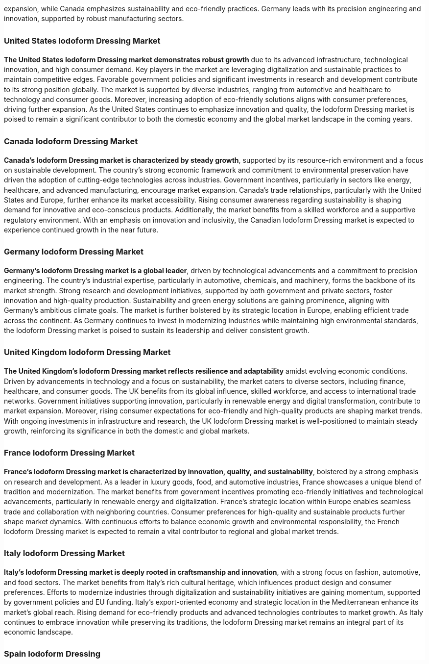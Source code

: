 expansion, while Canada emphasizes sustainability and eco-friendly practices. Germany leads with its precision engineering and innovation, supported by robust manufacturing sectors.</span></em></p></blockquote><h3><strong>United States Iodoform Dressing Market</strong></h3><p><strong>The United States Iodoform Dressing market demonstrates robust growth</strong> due to its advanced infrastructure, technological innovation, and high consumer demand. Key players in the market are leveraging digitalization and sustainable practices to maintain competitive edges. Favorable government policies and significant investments in research and development contribute to its strong position globally. The market is supported by diverse industries, ranging from automotive and healthcare to technology and consumer goods. Moreover, increasing adoption of eco-friendly solutions aligns with consumer preferences, driving further expansion. As the United States continues to emphasize innovation and quality, the Iodoform Dressing market is poised to remain a significant contributor to both the domestic economy and the global market landscape in the coming years.</p><h3><strong>Canada Iodoform Dressing Market</strong></h3><p><strong>Canada&rsquo;s Iodoform Dressing market is characterized by steady growth</strong>, supported by its resource-rich environment and a focus on sustainable development. The country&rsquo;s strong economic framework and commitment to environmental preservation have driven the adoption of cutting-edge technologies across industries. Government incentives, particularly in sectors like energy, healthcare, and advanced manufacturing, encourage market expansion. Canada&rsquo;s trade relationships, particularly with the United States and Europe, further enhance its market accessibility. Rising consumer awareness regarding sustainability is shaping demand for innovative and eco-conscious products. Additionally, the market benefits from a skilled workforce and a supportive regulatory environment. With an emphasis on innovation and inclusivity, the Canadian Iodoform Dressing market is expected to experience continued growth in the near future.</p><h3><strong>Germany Iodoform Dressing Market</strong></h3><p><strong>Germany&rsquo;s Iodoform Dressing market is a global leader</strong>, driven by technological advancements and a commitment to precision engineering. The country&rsquo;s industrial expertise, particularly in automotive, chemicals, and machinery, forms the backbone of its market strength. Strong research and development initiatives, supported by both government and private sectors, foster innovation and high-quality production. Sustainability and green energy solutions are gaining prominence, aligning with Germany&rsquo;s ambitious climate goals. The market is further bolstered by its strategic location in Europe, enabling efficient trade across the continent. As Germany continues to invest in modernizing industries while maintaining high environmental standards, the Iodoform Dressing market is poised to sustain its leadership and deliver consistent growth.</p><h3><strong>United Kingdom Iodoform Dressing Market</strong></h3><p><strong>The United Kingdom&rsquo;s Iodoform Dressing market reflects resilience and adaptability</strong> amidst evolving economic conditions. Driven by advancements in technology and a focus on sustainability, the market caters to diverse sectors, including finance, healthcare, and consumer goods. The UK benefits from its global influence, skilled workforce, and access to international trade networks. Government initiatives supporting innovation, particularly in renewable energy and digital transformation, contribute to market expansion. Moreover, rising consumer expectations for eco-friendly and high-quality products are shaping market trends. With ongoing investments in infrastructure and research, the UK Iodoform Dressing market is well-positioned to maintain steady growth, reinforcing its significance in both the domestic and global markets.</p><h3><strong>France Iodoform Dressing Market</strong></h3><p><strong>France&rsquo;s Iodoform Dressing market is characterized by innovation, quality, and sustainability</strong>, bolstered by a strong emphasis on research and development. As a leader in luxury goods, food, and automotive industries, France showcases a unique blend of tradition and modernization. The market benefits from government incentives promoting eco-friendly initiatives and technological advancements, particularly in renewable energy and digitalization. France&rsquo;s strategic location within Europe enables seamless trade and collaboration with neighboring countries. Consumer preferences for high-quality and sustainable products further shape market dynamics. With continuous efforts to balance economic growth and environmental responsibility, the French Iodoform Dressing market is expected to remain a vital contributor to regional and global market trends.</p><h3><strong>Italy Iodoform Dressing Market</strong></h3><p><strong>Italy&rsquo;s Iodoform Dressing market is deeply rooted in craftsmanship and innovation</strong>, with a strong focus on fashion, automotive, and food sectors. The market benefits from Italy&rsquo;s rich cultural heritage, which influences product design and consumer preferences. Efforts to modernize industries through digitalization and sustainability initiatives are gaining momentum, supported by government policies and EU funding. Italy&rsquo;s export-oriented economy and strategic location in the Mediterranean enhance its market&rsquo;s global reach. Rising demand for eco-friendly products and advanced technologies contributes to market growth. As Italy continues to embrace innovation while preserving its traditions, the Iodoform Dressing market remains an integral part of its economic landscape.</p><h3><strong>Spain Iodoform Dressing